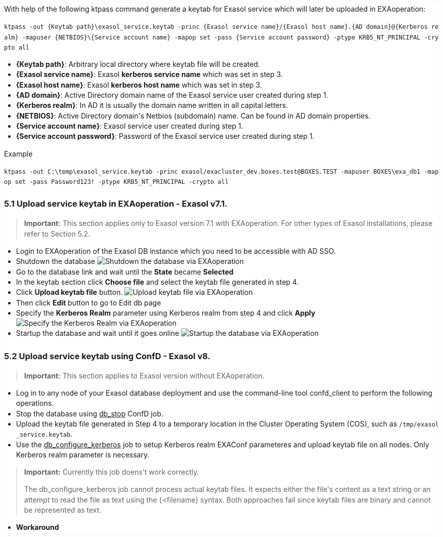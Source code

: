 With help of the following ktpass command generate a keytab for Exasol service which will later be uploaded in EXAoperation:

```shell
ktpass -out {Keytab path}\exasol_service.keytab -princ {Exasol service name}/{Exasol host name}.{AD domain}@{Kerberos realm} -mapuser {NETBIOS}\{Service account name} -mapop set -pass {Service account password} -ptype KRB5_NT_PRINCIPAL -crypto all
```

- **\{Keytab path\}**: Arbitrary local directory where keytab file will be created.
- **\{Exasol service name\}**: Exasol **kerberos service name** which was set in step 3.
- **\{Exasol host name\}**: Exasol **kerberos host name** which was set in step 3.
- **\{AD domain\}**: Active Directory domain name of the Exasol service user created during step 1.
- **\{Kerberos realm\}**: In AD it is usually the domain name written in all capital letters.
- **\{NETBIOS\}**: Active Directory domain's Netbios (subdomain) name. Can be found in AD domain properties.
- **\{Service account name\}**: Exasol service user created during step 1.
- **\{Service account password\}**: Password of the Exasol service user created during step 1.

Example

```shell
ktpass -out C:\temp\exasol_service.keytab -princ exasol/exacluster_dev.boxes.test@BOXES.TEST -mapuser BOXES\exa_db1 -mapop set -pass Password123! -ptype KRB5_NT_PRINCIPAL -crypto all
```

### 5.1 Upload service keytab in EXAoperation - Exasol v7.1.

> **Important:** This section applies only to Exasol version 7.1 with EXAoperation. For other types of Exasol installations, please refer to Section 5.2.
* Login to EXAoperation of the Exasol DB instance which you need to be accessible with AD SSO.
* Shutdown the database
  ![Shutdown the database via EXAoperation](images/setting-up-ad-kerberos-sso_screenshot_4.png)
* Go to the database link and wait until the **State** became **Selected**
* In the keytab section click **Choose file** and select the keytab file generated in step 4.
* Click **Upload keytab file** button.
  ![Upload keytab file via EXAoperation](images/setting-up-ad-kerberos-sso_screenshot_5.png)
* Then click **Edit** button to go to Edit db page
* Specify the **Kerberos Realm** parameter using Kerberos realm from step 4 and click **Apply**
  ![Specify the Kerberos Realm via EXAoperation](images/setting-up-ad-kerberos-sso_screenshot_6.png)
* Startup the database and wait until it goes online
  ![Startup the database via EXAoperation](images/setting-up-ad-kerberos-sso_screenshot_7.png)

### 5.2 Upload service keytab using ConfD - Exasol v8.

> **Important:** This section applies to Exasol version without EXAoperation.
* Log in to any node of your Exasol database deployment and use the command-line tool confd_client to perform the following operations.
* Stop the database using [db_stop](https://docs.exasol.com/db/latest/confd/jobs/db_stop.htm) ConfD job.
* Upload the keytab file generated in Step 4 to a temporary location in the Cluster Operating System (COS), such as `/tmp/exasol_service.keytab`.
* Use the [db_configure_kerberos](https://docs.exasol.com/db/latest/confd/jobs/db_configure_kerberos.htm) job to setup Kerberos realm EXAConf parameteres and upload keytab file on all nodes. Only Kerberos realm parameter is necessary.
> **Important:** Currently this job doens't work correctly.
> 
> The db_configure_kerberos job cannot process actual keytab files. It expects either the file's content as a text string or an attempt to read the file as text using the {&lt;filename} syntax. Both approaches fail since keytab files are binary and cannot be represented as text.
> 
* **Workaround**